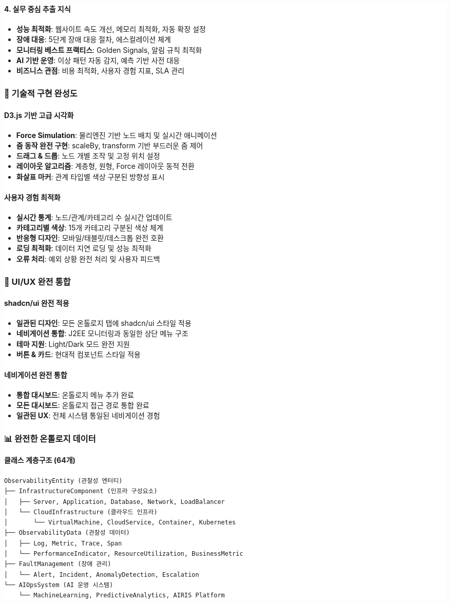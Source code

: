 #### **4. 실무 중심 추출 지식**
- **성능 최적화**: 웹사이트 속도 개선, 메모리 최적화, 자동 확장 설정
- **장애 대응**: 5단계 장애 대응 절차, 에스컬레이션 체계
- **모니터링 베스트 프랙티스**: Golden Signals, 알림 규칙 최적화
- **AI 기반 운영**: 이상 패턴 자동 감지, 예측 기반 사전 대응
- **비즈니스 관점**: 비용 최적화, 사용자 경험 지표, SLA 관리

### 🔧 기술적 구현 완성도

#### **D3.js 기반 고급 시각화**
- **Force Simulation**: 물리엔진 기반 노드 배치 및 실시간 애니메이션
- **줌 동작 완전 구현**: scaleBy, transform 기반 부드러운 줌 제어
- **드래그 & 드롭**: 노드 개별 조작 및 고정 위치 설정
- **레이아웃 알고리즘**: 계층형, 원형, Force 레이아웃 동적 전환
- **화살표 마커**: 관계 타입별 색상 구분된 방향성 표시

#### **사용자 경험 최적화**
- **실시간 통계**: 노드/관계/카테고리 수 실시간 업데이트
- **카테고리별 색상**: 15개 카테고리 구분된 색상 체계
- **반응형 디자인**: 모바일/태블릿/데스크톱 완전 호환
- **로딩 최적화**: 데이터 지연 로딩 및 성능 최적화
- **오류 처리**: 예외 상황 완전 처리 및 사용자 피드백

### 🎨 UI/UX 완전 통합

#### **shadcn/ui 완전 적용**
- **일관된 디자인**: 모든 온톨로지 탭에 shadcn/ui 스타일 적용
- **네비게이션 통합**: J2EE 모니터링과 동일한 상단 메뉴 구조
- **테마 지원**: Light/Dark 모드 완전 지원
- **버튼 & 카드**: 현대적 컴포넌트 스타일 적용

#### **네비게이션 완전 통합**
- **통합 대시보드**: 온톨로지 메뉴 추가 완료
- **모든 대시보드**: 온톨로지 접근 경로 통합 완료  
- **일관된 UX**: 전체 시스템 통일된 네비게이션 경험

### 📊 완전한 온톨로지 데이터

#### **클래스 계층구조 (64개)**
```
ObservabilityEntity (관찰성 엔터티)
├── InfrastructureComponent (인프라 구성요소)
│   ├── Server, Application, Database, Network, LoadBalancer
│   └── CloudInfrastructure (클라우드 인프라)
│       └── VirtualMachine, CloudService, Container, Kubernetes
├── ObservabilityData (관찰성 데이터)  
│   ├── Log, Metric, Trace, Span
│   └── PerformanceIndicator, ResourceUtilization, BusinessMetric
├── FaultManagement (장애 관리)
│   └── Alert, Incident, AnomalyDetection, Escalation
└── AIOpsSystem (AI 운영 시스템)
    └── MachineLearning, PredictiveAnalytics, AIRIS Platform
```
